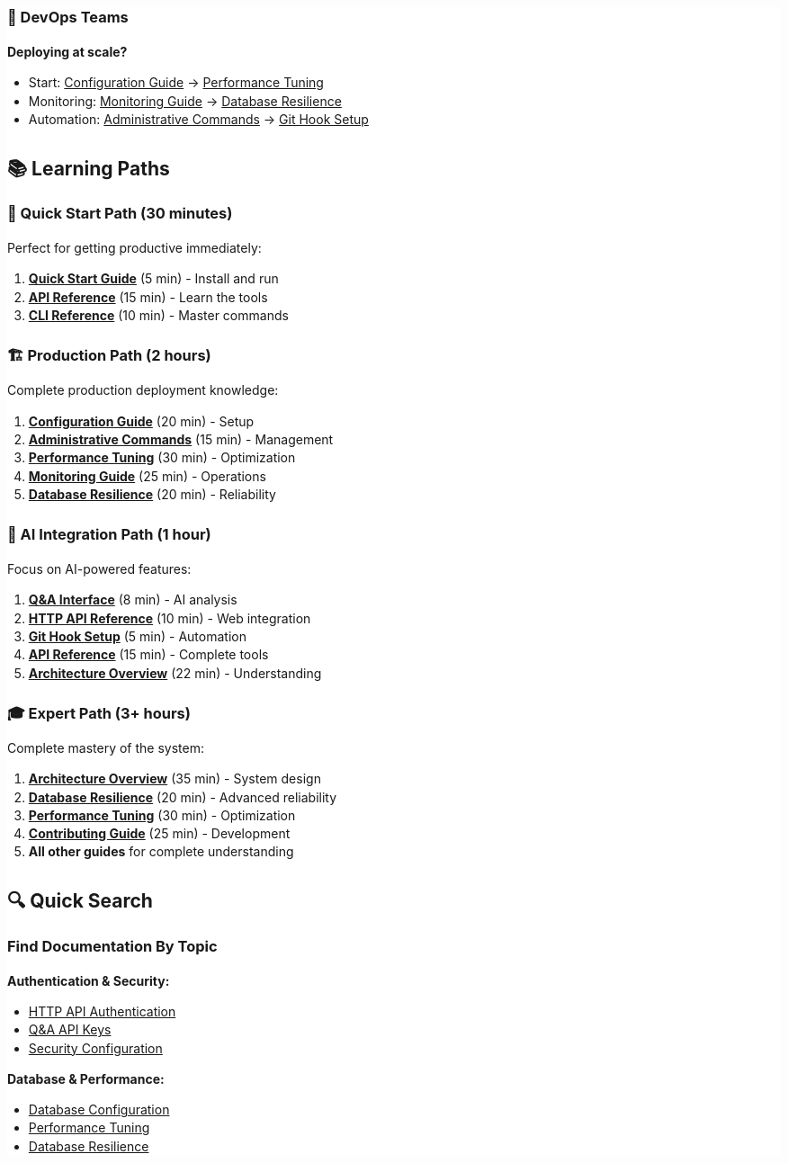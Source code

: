 ### 👥 DevOps Teams
**Deploying at scale?**
- Start: [Configuration Guide](configuration.md) → [Performance Tuning](performance-tuning.md)
- Monitoring: [Monitoring Guide](monitoring.md) → [Database Resilience](database-resilience.md)
- Automation: [Administrative Commands](admin-commands.md) → [Git Hook Setup](git-hook-setup.md)

## 📚 Learning Paths

### 🚀 Quick Start Path (30 minutes)
Perfect for getting productive immediately:
1. **[Quick Start Guide](../README.md#-quick-start)** (5 min) - Install and run
2. **[API Reference](api-reference.md)** (15 min) - Learn the tools
3. **[CLI Reference](cli-reference.md)** (10 min) - Master commands

### 🏗️ Production Path (2 hours)
Complete production deployment knowledge:
1. **[Configuration Guide](configuration.md)** (20 min) - Setup
2. **[Administrative Commands](admin-commands.md)** (15 min) - Management
3. **[Performance Tuning](performance-tuning.md)** (30 min) - Optimization
4. **[Monitoring Guide](monitoring.md)** (25 min) - Operations
5. **[Database Resilience](database-resilience.md)** (20 min) - Reliability

### 🤖 AI Integration Path (1 hour)
Focus on AI-powered features:
1. **[Q&A Interface](qa-interface.md)** (8 min) - AI analysis
2. **[HTTP API Reference](http-api.md)** (10 min) - Web integration
3. **[Git Hook Setup](git-hook-setup.md)** (5 min) - Automation
4. **[API Reference](api-reference.md)** (15 min) - Complete tools
5. **[Architecture Overview](architecture.md)** (22 min) - Understanding

### 🎓 Expert Path (3+ hours)
Complete mastery of the system:
1. **[Architecture Overview](architecture.md)** (35 min) - System design
2. **[Database Resilience](database-resilience.md)** (20 min) - Advanced reliability
3. **[Performance Tuning](performance-tuning.md)** (30 min) - Optimization
4. **[Contributing Guide](contributing.md)** (25 min) - Development
5. **All other guides** for complete understanding

## 🔍 Quick Search

### Find Documentation By Topic

**Authentication & Security:**
- [HTTP API Authentication](http-api.md#authentication)
- [Q&A API Keys](qa-interface.md#getting-started)
- [Security Configuration](http-api.md#security-configuration)

**Database & Performance:**
- [Database Configuration](cli-reference.md#database-configuration)
- [Performance Tuning](performance-tuning.md)
- [Database Resilience](database-resilience.md)
